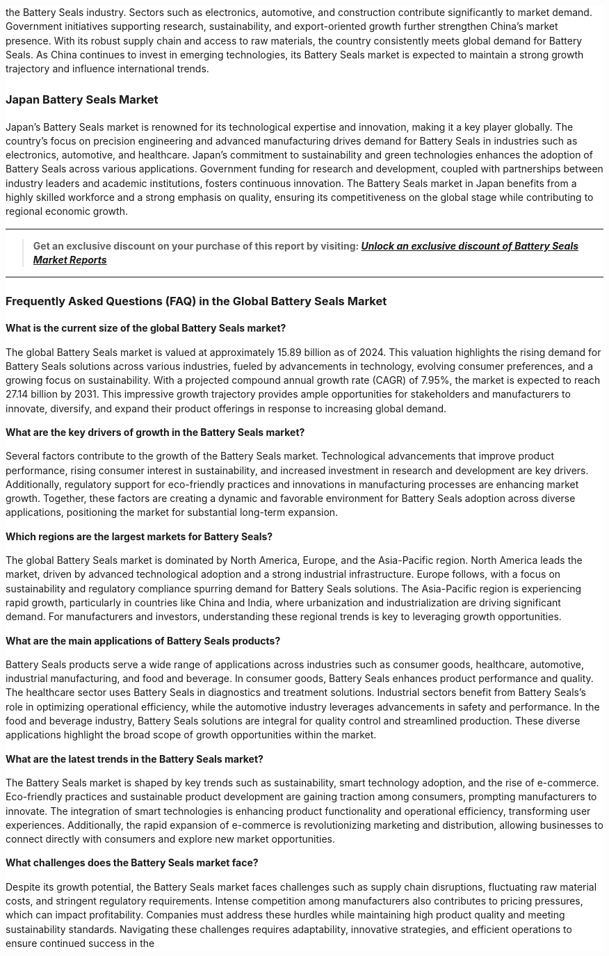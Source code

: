the Battery Seals industry. Sectors such as electronics, automotive, and construction contribute significantly to market demand. Government initiatives supporting research, sustainability, and export-oriented growth further strengthen China&rsquo;s market presence. With its robust supply chain and access to raw materials, the country consistently meets global demand for Battery Seals. As China continues to invest in emerging technologies, its Battery Seals market is expected to maintain a strong growth trajectory and influence international trends.</p><h3>Japan Battery Seals Market</h3><p>Japan&rsquo;s Battery Seals market is renowned for its technological expertise and innovation, making it a key player globally. The country&rsquo;s focus on precision engineering and advanced manufacturing drives demand for Battery Seals in industries such as electronics, automotive, and healthcare. Japan&rsquo;s commitment to sustainability and green technologies enhances the adoption of Battery Seals across various applications. Government funding for research and development, coupled with partnerships between industry leaders and academic institutions, fosters continuous innovation. The Battery Seals market in Japan benefits from a highly skilled workforce and a strong emphasis on quality, ensuring its competitiveness on the global stage while contributing to regional economic growth.</p><hr /><blockquote><p><strong>Get an exclusive discount on your purchase of this report by visiting: <em><a href="://marketresearchpulse.com/ask-for-discount/73226?utm_source=Github&amp;utm_medium=025">Unlock an exclusive discount of Battery Seals Market Reports</a></em>&nbsp;</strong></p></blockquote><hr /><h3>Frequently Asked Questions (FAQ) in the Global Battery Seals Market</h3><p><strong>What is the current size of the global Battery Seals market?</strong></p><p>The global Battery Seals market is valued at approximately 15.89 billion as of 2024. This valuation highlights the rising demand for Battery Seals solutions across various industries, fueled by advancements in technology, evolving consumer preferences, and a growing focus on sustainability. With a projected compound annual growth rate (CAGR) of 7.95%, the market is expected to reach 27.14 billion by 2031. This impressive growth trajectory provides ample opportunities for stakeholders and manufacturers to innovate, diversify, and expand their product offerings in response to increasing global demand.</p><p><strong>What are the key drivers of growth in the Battery Seals market?</strong></p><p>Several factors contribute to the growth of the Battery Seals market. Technological advancements that improve product performance, rising consumer interest in sustainability, and increased investment in research and development are key drivers. Additionally, regulatory support for eco-friendly practices and innovations in manufacturing processes are enhancing market growth. Together, these factors are creating a dynamic and favorable environment for Battery Seals adoption across diverse applications, positioning the market for substantial long-term expansion.</p><p><strong>Which regions are the largest markets for Battery Seals?</strong></p><p>The global Battery Seals market is dominated by North America, Europe, and the Asia-Pacific region. North America leads the market, driven by advanced technological adoption and a strong industrial infrastructure. Europe follows, with a focus on sustainability and regulatory compliance spurring demand for Battery Seals solutions. The Asia-Pacific region is experiencing rapid growth, particularly in countries like China and India, where urbanization and industrialization are driving significant demand. For manufacturers and investors, understanding these regional trends is key to leveraging growth opportunities.</p><p><strong>What are the main applications of Battery Seals products?</strong></p><p>Battery Seals products serve a wide range of applications across industries such as consumer goods, healthcare, automotive, industrial manufacturing, and food and beverage. In consumer goods, Battery Seals enhances product performance and quality. The healthcare sector uses Battery Seals in diagnostics and treatment solutions. Industrial sectors benefit from Battery Seals&rsquo;s role in optimizing operational efficiency, while the automotive industry leverages advancements in safety and performance. In the food and beverage industry, Battery Seals solutions are integral for quality control and streamlined production. These diverse applications highlight the broad scope of growth opportunities within the market.</p><p><strong>What are the latest trends in the Battery Seals market?</strong></p><p>The Battery Seals market is shaped by key trends such as sustainability, smart technology adoption, and the rise of e-commerce. Eco-friendly practices and sustainable product development are gaining traction among consumers, prompting manufacturers to innovate. The integration of smart technologies is enhancing product functionality and operational efficiency, transforming user experiences. Additionally, the rapid expansion of e-commerce is revolutionizing marketing and distribution, allowing businesses to connect directly with consumers and explore new market opportunities.</p><p><strong>What challenges does the Battery Seals market face?</strong></p><p>Despite its growth potential, the Battery Seals market faces challenges such as supply chain disruptions, fluctuating raw material costs, and stringent regulatory requirements. Intense competition among manufacturers also contributes to pricing pressures, which can impact profitability. Companies must address these hurdles while maintaining high product quality and meeting sustainability standards. Navigating these challenges requires adaptability, innovative strategies, and efficient operations to ensure continued success in the